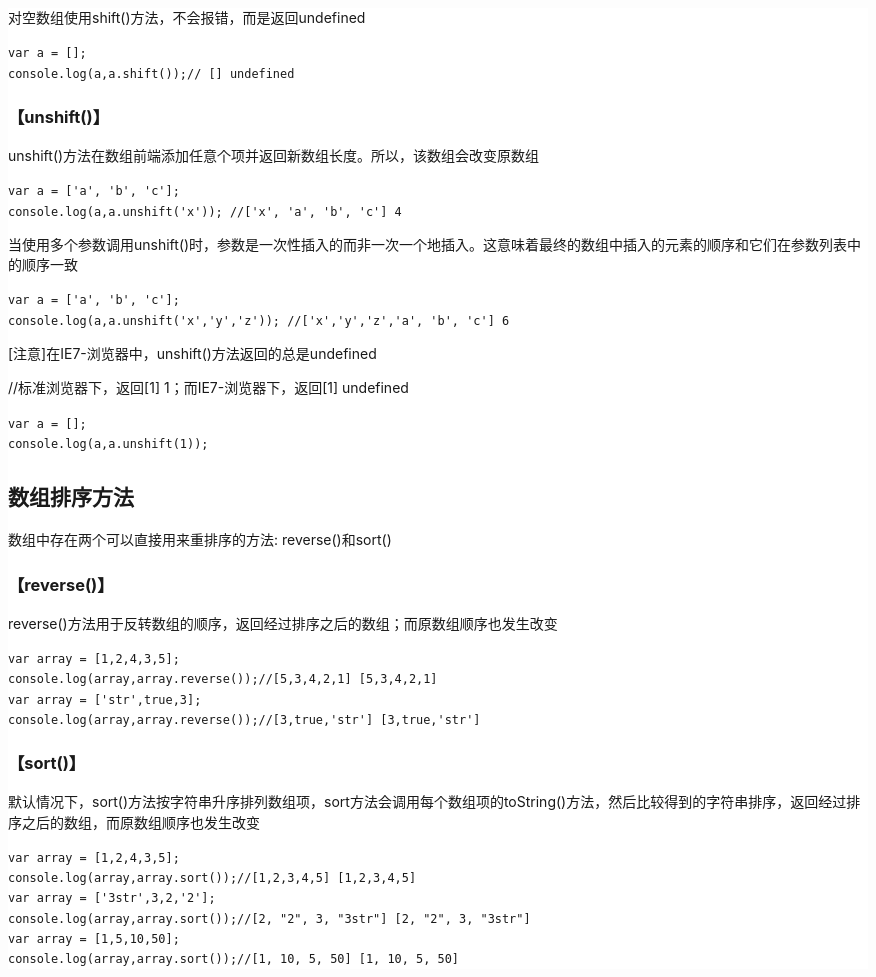 对空数组使用shift()方法，不会报错，而是返回undefined

```
var a = [];
console.log(a,a.shift());// [] undefined
```

### 【unshift()】


unshift()方法在数组前端添加任意个项并返回新数组长度。所以，该数组会改变原数组

```
var a = ['a', 'b', 'c'];
console.log(a,a.unshift('x')); //['x', 'a', 'b', 'c'] 4
```

当使用多个参数调用unshift()时，参数是一次性插入的而非一次一个地插入。这意味着最终的数组中插入的元素的顺序和它们在参数列表中的顺序一致

```
var a = ['a', 'b', 'c'];
console.log(a,a.unshift('x','y','z')); //['x','y','z','a', 'b', 'c'] 6
```

[注意]在IE7-浏览器中，unshift()方法返回的总是undefined

//标准浏览器下，返回[1] 1；而IE7-浏览器下，返回[1] undefined

```
var a = [];
console.log(a,a.unshift(1));
```

## 数组排序方法

数组中存在两个可以直接用来重排序的方法: reverse()和sort()

### 【reverse()】

reverse()方法用于反转数组的顺序，返回经过排序之后的数组；而原数组顺序也发生改变

```
var array = [1,2,4,3,5];
console.log(array,array.reverse());//[5,3,4,2,1] [5,3,4,2,1]
var array = ['str',true,3];
console.log(array,array.reverse());//[3,true,'str'] [3,true,'str']
```

### 【sort()】

默认情况下，sort()方法按字符串升序排列数组项，sort方法会调用每个数组项的toString()方法，然后比较得到的字符串排序，返回经过排序之后的数组，而原数组顺序也发生改变

```
var array = [1,2,4,3,5];
console.log(array,array.sort());//[1,2,3,4,5] [1,2,3,4,5]
var array = ['3str',3,2,'2'];
console.log(array,array.sort());//[2, "2", 3, "3str"] [2, "2", 3, "3str"]
var array = [1,5,10,50];
console.log(array,array.sort());//[1, 10, 5, 50] [1, 10, 5, 50]
```
